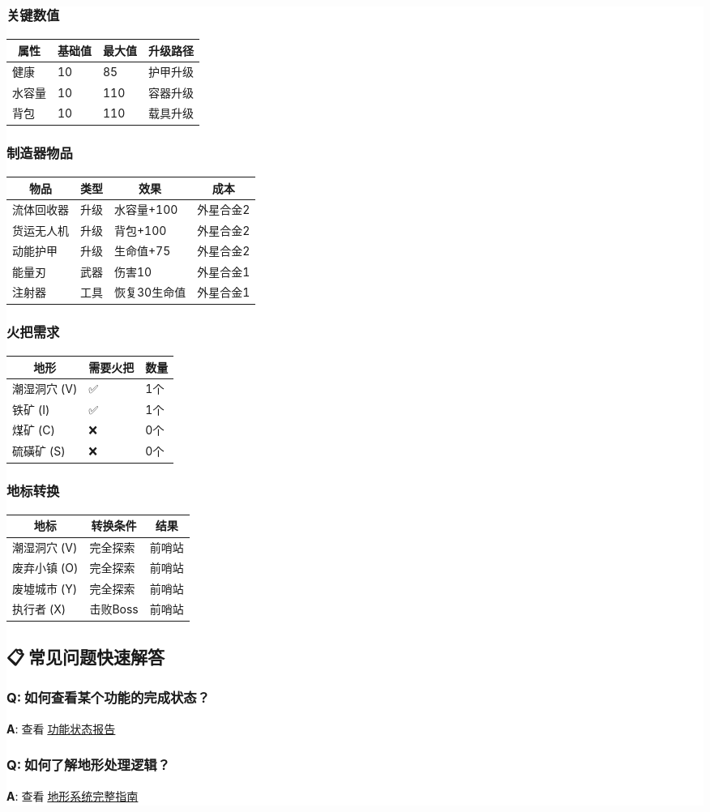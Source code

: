 ### 关键数值
| 属性 | 基础值 | 最大值 | 升级路径 |
|------|--------|--------|----------|
| 健康 | 10 | 85 | 护甲升级 |
| 水容量 | 10 | 110 | 容器升级 |
| 背包 | 10 | 110 | 载具升级 |

### 制造器物品
| 物品 | 类型 | 效果 | 成本 |
|------|------|------|------|
| 流体回收器 | 升级 | 水容量+100 | 外星合金2 |
| 货运无人机 | 升级 | 背包+100 | 外星合金2 |
| 动能护甲 | 升级 | 生命值+75 | 外星合金2 |
| 能量刃 | 武器 | 伤害10 | 外星合金1 |
| 注射器 | 工具 | 恢复30生命值 | 外星合金1 |

### 火把需求
| 地形 | 需要火把 | 数量 |
|------|----------|------|
| 潮湿洞穴 (V) | ✅ | 1个 |
| 铁矿 (I) | ✅ | 1个 |
| 煤矿 (C) | ❌ | 0个 |
| 硫磺矿 (S) | ❌ | 0个 |

### 地标转换
| 地标 | 转换条件 | 结果 |
|------|----------|------|
| 潮湿洞穴 (V) | 完全探索 | 前哨站 |
| 废弃小镇 (O) | 完全探索 | 前哨站 |
| 废墟城市 (Y) | 完全探索 | 前哨站 |
| 执行者 (X) | 击败Boss | 前哨站 |

## 📋 常见问题快速解答

### Q: 如何查看某个功能的完成状态？
**A**: 查看 [功能状态报告](04_project_management/feature_status.md)

### Q: 如何了解地形处理逻辑？
**A**: 查看 [地形系统完整指南](01_game_mechanics/terrain_system.md)
